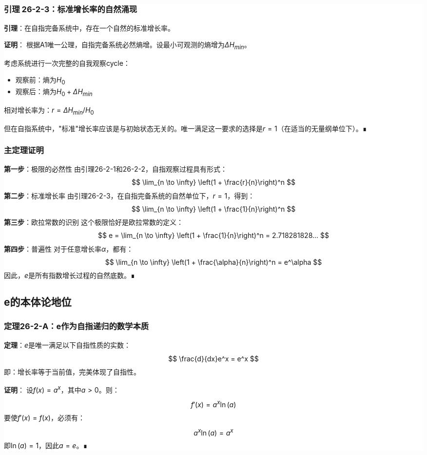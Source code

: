 ### 引理 26-2-3：标准增长率的自然涌现

**引理**：在自指完备系统中，存在一个自然的标准增长率。

**证明**：
根据A1唯一公理，自指完备系统必然熵增。设最小可观测的熵增为$\Delta H_{min}$。

考虑系统进行一次完整的自我观察cycle：
- 观察前：熵为$H_0$
- 观察后：熵为$H_0 + \Delta H_{min}$

相对增长率为：$r = \Delta H_{min}/H_0$

但在自指系统中，"标准"增长率应该是与初始状态无关的。唯一满足这一要求的选择是$r = 1$（在适当的无量纲单位下）。∎

### 主定理证明

**第一步**：极限的必然性
由引理26-2-1和26-2-2，自指观察过程具有形式：
$$
\lim_{n \to \infty} \left(1 + \frac{r}{n}\right)^n
$$
**第二步**：标准增长率
由引理26-2-3，在自指完备系统的自然单位下，$r = 1$，得到：
$$
\lim_{n \to \infty} \left(1 + \frac{1}{n}\right)^n
$$
**第三步**：欧拉常数的识别
这个极限恰好是欧拉常数的定义：
$$
e = \lim_{n \to \infty} \left(1 + \frac{1}{n}\right)^n = 2.718281828...
$$
**第四步**：普遍性
对于任意增长率$\alpha$，都有：
$$
\lim_{n \to \infty} \left(1 + \frac{\alpha}{n}\right)^n = e^\alpha
$$
因此，$e$是所有指数增长过程的自然底数。∎

## e的本体论地位

### 定理26-2-A：e作为自指递归的数学本质

**定理**：$e$是唯一满足以下自指性质的实数：
$$
\frac{d}{dx}e^x = e^x
$$
即：增长率等于当前值，完美体现了自指性。

**证明**：
设$f(x) = a^x$，其中$a > 0$。则：
$$
f'(x) = a^x \ln(a)
$$
要使$f'(x) = f(x)$，必须有：
$$
a^x \ln(a) = a^x
$$
即$\ln(a) = 1$，因此$a = e$。∎
